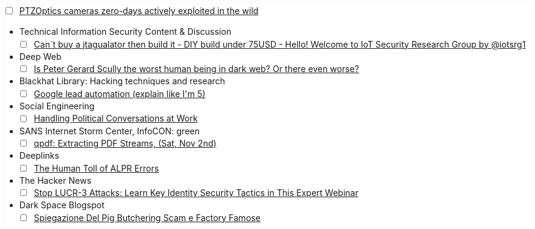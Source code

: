   - [ ] [PTZOptics cameras zero-days actively exploited in the wild](https://securityaffairs.com/170456/hacking/ptzoptics-cameras-flaws-exploited.html)
- Technical Information Security Content & Discussion
  - [ ] [Can`t buy a jtagualator then build it - DIY build under 75USD - Hello! Welcome to IoT Security Research Group by @iotsrg1](https://www.reddit.com/r/netsec/comments/1ghv1wi/cant_buy_a_jtagualator_then_build_it_diy_build/)
- Deep Web
  - [ ] [Is Peter Gerard Scully the worst human being in dark web? Or there even worse?](https://www.reddit.com/r/deepweb/comments/1ghvyxk/is_peter_gerard_scully_the_worst_human_being_in/)
- Blackhat Library: Hacking techniques and research
  - [ ] [Google lead automation (explain like I'm 5)](https://www.reddit.com/r/blackhat/comments/1ghuexw/google_lead_automation_explain_like_im_5/)
- Social Engineering
  - [ ] [Handling Political Conversations at Work](https://www.reddit.com/r/SocialEngineering/comments/1gi8q0t/handling_political_conversations_at_work/)
- SANS Internet Storm Center, InfoCON: green
  - [ ] [qpdf: Extracting PDF Streams, (Sat, Nov 2nd)](https://isc.sans.edu/diary/rss/31406)
- Deeplinks
  - [ ] [The Human Toll of ALPR Errors](https://www.eff.org/deeplinks/2024/11/human-toll-alpr-errors)
- The Hacker News
  - [ ] [Stop LUCR-3 Attacks: Learn Key Identity Security Tactics in This Expert Webinar](https://thehackernews.com/2024/11/stop-lucr-3-attacks-learn-key-identity.html)
- Dark Space Blogspot
  - [ ] [Spiegazione Del Pig Butchering Scam e Factory Famose](http://darkwhite666.blogspot.com/2024/11/spiegazione-del-pig-butchering-scam-e.html)
